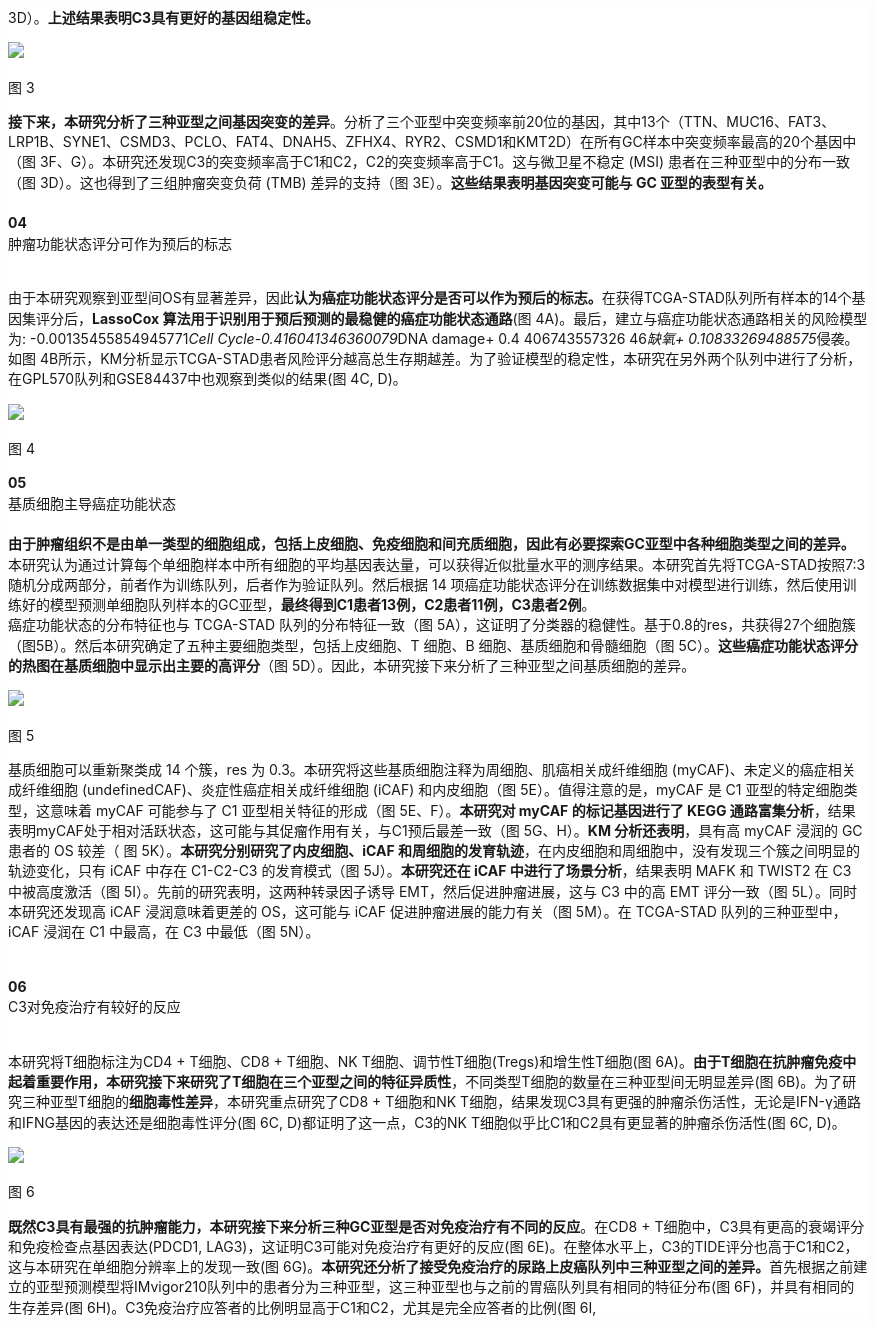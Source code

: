3D）。<strong>上述结果表明C3具有更好的基因组稳定性。</strong></span></section><p><img data-galleryid="" data-ratio="1.3520435967302453" data-s="300,640" data-src="https://mmbiz.qpic.cn/mmbiz_png/DgSHw3V1iaJwdFSBt6wyhV5zMCicLRvlpHB35CFe1hTqLOhBqDyn7hShcnOWYCRhBd96ACT0TxN6XhkzlvDWePDg/640?wx_fmt=png" data-type="png" data-w="1835" src="https://mmbiz.qpic.cn/mmbiz_png/DgSHw3V1iaJwdFSBt6wyhV5zMCicLRvlpHB35CFe1hTqLOhBqDyn7hShcnOWYCRhBd96ACT0TxN6XhkzlvDWePDg/640?wx_fmt=png"></p><p>图 3</p><section><span></span></section><section><strong><span>接下来，本研究分析了三种亚型之间基因突变的差异</span></strong><span>。分析了三个亚型中突变频率前20位的基因，其中13个（TTN、MUC16、FAT3、LRP1B、SYNE1、CSMD3、PCLO、FAT4、DNAH5、ZFHX4、RYR2、CSMD1和KMT2D）在所有GC样本中突变频率最高的20个基因中（图 3F、G）。本研究还发现C3的突变频率高于C1和C2，C2的突变频率高于C1。这与微卫星不稳定 (MSI) 患者在三种亚型中的分布一致（图 3D）。这也得到了三组肿瘤突变负荷 (TMB) 差异的支持（图 3E）。<strong>这些结果表明基因突变可能与 GC 亚型的表型有关。</strong></span></section><section><br></section><section><section><section><span><strong>04</strong></span></section><section data-brushtype="text"><span>肿瘤功能状态评分可作为预后的标志<br></span></section></section></section><section><br></section><section><span></span></section><p><span>由于本研究观察到亚型间OS有显著差异，因此<strong>认为癌症功能状态评分是否可以作为预后的标志。</strong>在获得TCGA-STAD队列所有样本的14个基因集评分后，</span><strong><span>LassoCox 算法用于识别用于预后预测的最稳健的癌症功能状态通路</span></strong><span>(图 4A)。最后，建立与癌症功能状态通路相关的风险模型为: -0.00135455854945771*Cell Cycle-0.416041346360079*DNA damage+ 0.4 406743557326 46*缺氧+ 0.10833269488575*侵袭。如图 4B所示，KM分析显示TCGA-STAD患者风险评分越高总生存期越差。为了验证模型的稳定性，本研究在另外两个队列中进行了分析，在GPL570队列和GSE84437中也观察到类似的结果(图 4C, D)。</span></p><p><img data-galleryid="" data-ratio="0.9345794392523364" data-s="300,640" data-src="https://mmbiz.qpic.cn/mmbiz_png/DgSHw3V1iaJwdFSBt6wyhV5zMCicLRvlpHRWTlibM0dgWicrPXn8PtzS6f5ic07sMRbEAM6mjmsiaMpPjbJYicgfeNSpA/640?wx_fmt=png" data-type="png" data-w="1926" src="https://mmbiz.qpic.cn/mmbiz_png/DgSHw3V1iaJwdFSBt6wyhV5zMCicLRvlpHRWTlibM0dgWicrPXn8PtzS6f5ic07sMRbEAM6mjmsiaMpPjbJYicgfeNSpA/640?wx_fmt=png"></p><p>图 4</p><section><section><section><span><strong>05</strong></span></section><section data-brushtype="text"><span>基质细胞主导癌症功能状态<br></span></section></section></section><section><br></section><section><span></span></section><section><strong><span>由于肿瘤组织不是由单一类型的细胞组成，包括上皮细胞、免疫细胞和间充质细胞，因此有必要探索GC亚型中各种细胞类型之间的差异。</span></strong><span>本研究认为通过计算每个单细胞样本中所有细胞的平均基因表达量，可以获得近似批量水平的测序结果。本研究首先将TCGA-STAD按照7:3随机分成两部分，前者作为训练队列，后者作为验证队列。然后根据 14 项癌症功能状态评分在训练数据集中对模型进行训练，然后使用训练好的模型预测单细胞队列样本的GC亚型，<strong>最终得到C1患者13例，C2患者11例，C3患者2例</strong>。</span></section><section><span>癌症功能状态的分布特征也与 TCGA-STAD 队列的分布特征一致（图 5A），这证明了分类器的稳健性。基于0.8的res，共获得27个细胞簇（图5B）。然后本研究确定了五种主要细胞类型，包括上皮细胞、T 细胞、B 细胞、基质细胞和骨髓细胞（图 5C）。<strong>这些癌症功能状态评分的热图在基质细胞中显示出主要的高评分</strong>（图 5D）。因此，本研究接下来分析了三种亚型之间基质细胞的差异。</span></section><p><img data-galleryid="" data-ratio="1.4357638888888888" data-s="300,640" data-src="https://mmbiz.qpic.cn/mmbiz_png/DgSHw3V1iaJwdFSBt6wyhV5zMCicLRvlpHy8dibHM9IX4kNmrLAhrQK92CVvY50tOtU4450e01Z9t3101gXQGQqPg/640?wx_fmt=png" data-type="png" data-w="1728" src="https://mmbiz.qpic.cn/mmbiz_png/DgSHw3V1iaJwdFSBt6wyhV5zMCicLRvlpHy8dibHM9IX4kNmrLAhrQK92CVvY50tOtU4450e01Z9t3101gXQGQqPg/640?wx_fmt=png"></p><p>图 5<br></p><section><span></span></section><p><span>基质细胞可以重新聚类成 14 个簇，res 为 0.3。本研究将这些基质细胞注释为周细胞、肌癌相关成纤维细胞 (myCAF)、未定义的癌症相关成纤维细胞 (undefinedCAF)、炎症性癌症相关成纤维细胞 (iCAF) 和内皮细胞（图 5E）。值得注意的是，myCAF 是 C1 亚型的特定细胞类型，这意味着 myCAF 可能参与了 C1 亚型相关特征的形成（图 5E、F）。<strong>本研究对 myCAF 的标记基因进行了 KEGG 通路富集分析</strong>，结果表明myCAF处于相对活跃状态，这可能与其促瘤作用有关，与C1预后最差一致（图 5G、H）。<strong>KM 分析还表明</strong>，具有高 myCAF 浸润的 GC 患者的 OS 较差（ 图 5K）。<strong>本</strong><strong>研究分别研究了内皮细胞、iCAF 和周细胞的发育轨迹</strong>，在内皮细胞和周细胞中，没有发现三个簇之间明显的轨迹变化，只有 iCAF 中存在 C1-C2-C3 的发育模式（图 5J）。<strong>本研究还在 iCAF 中进行了场景分析</strong>，结果表明 MAFK 和 TWIST2 在 C3 中被高度激活（图 5I）。先前的研究表明，这两种转录因子诱导 EMT，然后促进肿瘤进展，这与 C3 中的高 EMT 评分一致（图 5L）。同时本研究还发现高 iCAF 浸润意味着更差的 OS，这可能与 iCAF 促进肿瘤进展的能力有关（图 5M）。在 TCGA-STAD 队列的三种亚型中，iCAF 浸润在 C1 中最高，在 C3 中最低（图 5N）。</span></p><section><span><br></span></section><section><section><section><span><strong>06</strong></span></section><section data-brushtype="text"><span>C3对免疫治疗有较好的反应<br></span></section></section></section><section><br></section><section><span></span></section><p><span>本研究将T细胞标注为CD4 + T细胞、CD8 + T细胞、NK T细胞、调节性T细胞(Tregs)和增生性T细胞(图 6A)。<strong>由于T细胞在抗肿瘤免疫中起着重要作用，本研究接下来研究了T细胞在三个亚型之间的特征异质性</strong>，不同类型T细胞的数量在三种亚型间无明显差异(图 6B)。为了研究三种亚型T细胞的<strong>细胞毒性差异</strong>，本研究重点研究了CD8 + T细胞和NK T细胞，结果发现C3具有更强的肿瘤杀伤活性，无论是IFN-γ通路和IFNG基因的表达还是细胞毒性评分(图 6C, D)都证明了这一点，C3的NK T细胞似乎比C1和C2具有更显著的肿瘤杀伤活性(图 6C, D)。</span></p><p><img data-galleryid="" data-ratio="1.3760399334442597" data-s="300,640" data-src="https://mmbiz.qpic.cn/mmbiz_png/DgSHw3V1iaJwdFSBt6wyhV5zMCicLRvlpHjP1iaTWGsb7mibib9nfrutUcpQ4qn0cdvlELjiaxiadyibKw5LMSXFEIVuOQ/640?wx_fmt=png" data-type="png" data-w="1803" src="https://mmbiz.qpic.cn/mmbiz_png/DgSHw3V1iaJwdFSBt6wyhV5zMCicLRvlpHjP1iaTWGsb7mibib9nfrutUcpQ4qn0cdvlELjiaxiadyibKw5LMSXFEIVuOQ/640?wx_fmt=png"></p><p>图 6<span></span></p><p><strong><span>既然C3具有最强的抗肿瘤能力，本研究接下来分析三种GC亚型是否对免疫治疗有不同的反应</span></strong><span>。在CD8 + T细胞中，C3具有更高的衰竭评分和免疫检查点基因表达(PDCD1, LAG3)，这证明C3可能对免疫治疗有更好的反应(图 6E)。在整体水平上，C3的TIDE评分也高于C1和C2，这与本研究在单细胞分辨率上的发现一致(图 6G)。<strong>本研究还分析了接受免疫治疗的尿路上皮癌队列中三种亚型之间的差异。</strong>首先根据之前建立的亚型预测模型将IMvigor210队列中的患者分为三种亚型，这三种亚型也与之前的胃癌队列具有相同的特征分布(图 6F)，并具有相同的生存差异(图 6H)。C3免疫治疗应答者的比例明显高于C1和C2，尤其是完全应答者的比例(图 6I,